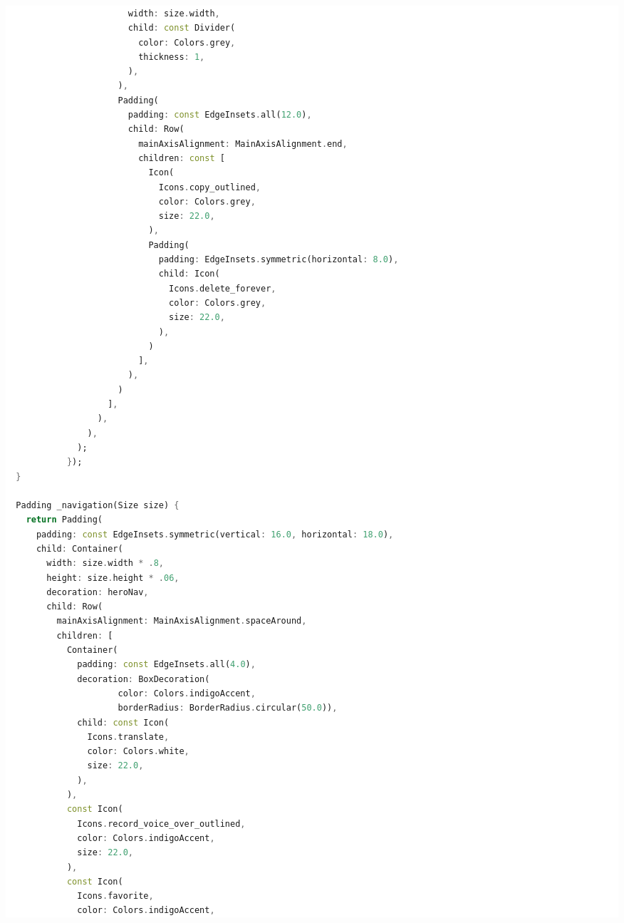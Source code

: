 ```dart
                        width: size.width,
                        child: const Divider(
                          color: Colors.grey,
                          thickness: 1,
                        ),
                      ),
                      Padding(
                        padding: const EdgeInsets.all(12.0),
                        child: Row(
                          mainAxisAlignment: MainAxisAlignment.end,
                          children: const [
                            Icon(
                              Icons.copy_outlined,
                              color: Colors.grey,
                              size: 22.0,
                            ),
                            Padding(
                              padding: EdgeInsets.symmetric(horizontal: 8.0),
                              child: Icon(
                                Icons.delete_forever,
                                color: Colors.grey,
                                size: 22.0,
                              ),
                            )
                          ],
                        ),
                      )
                    ],
                  ),
                ),
              );
            });
  }

  Padding _navigation(Size size) {
    return Padding(
      padding: const EdgeInsets.symmetric(vertical: 16.0, horizontal: 18.0),
      child: Container(
        width: size.width * .8,
        height: size.height * .06,
        decoration: heroNav,
        child: Row(
          mainAxisAlignment: MainAxisAlignment.spaceAround,
          children: [
            Container(
              padding: const EdgeInsets.all(4.0),
              decoration: BoxDecoration(
                      color: Colors.indigoAccent,
                      borderRadius: BorderRadius.circular(50.0)),
              child: const Icon(
                Icons.translate,
                color: Colors.white,
                size: 22.0,
              ),
            ),
            const Icon(
              Icons.record_voice_over_outlined,
              color: Colors.indigoAccent,
              size: 22.0,
            ),
            const Icon(
              Icons.favorite,
              color: Colors.indigoAccent,
```